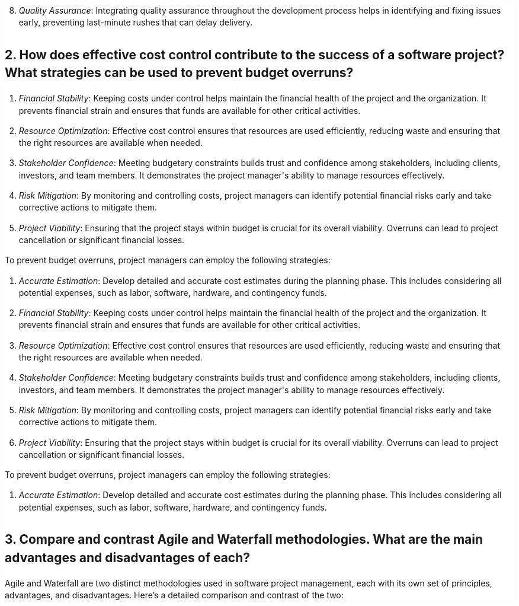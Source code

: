 8. *Quality Assurance*: Integrating quality assurance throughout the development process helps in identifying and fixing issues early, preventing last-minute rushes that can delay delivery.


## 2. How does effective cost control contribute to the success of a software project? What strategies can be used to prevent budget overruns?
1. *Financial Stability*: Keeping costs under control helps maintain the financial health of the project and the organization. It prevents financial strain and ensures that funds are available for other critical activities.

2. *Resource Optimization*: Effective cost control ensures that resources are used efficiently, reducing waste and ensuring that the right resources are available when needed.

3. *Stakeholder Confidence*: Meeting budgetary constraints builds trust and confidence among stakeholders, including clients, investors, and team members. It demonstrates the project manager's ability to manage resources effectively.

4. *Risk Mitigation*: By monitoring and controlling costs, project managers can identify potential financial risks early and take corrective actions to mitigate them.

5. *Project Viability*: Ensuring that the project stays within budget is crucial for its overall viability. Overruns can lead to project cancellation or significant financial losses.

To prevent budget overruns, project managers can employ the following strategies:

1. *Accurate Estimation*: Develop detailed and accurate cost estimates during the planning phase. This includes considering all potential expenses, such as labor, software, hardware, and contingency funds.
1. *Financial Stability*: Keeping costs under control helps maintain the financial health of the project and the organization. It prevents financial strain and ensures that funds are available for other critical activities.

2. *Resource Optimization*: Effective cost control ensures that resources are used efficiently, reducing waste and ensuring that the right resources are available when needed.

3. *Stakeholder Confidence*: Meeting budgetary constraints builds trust and confidence among stakeholders, including clients, investors, and team members. It demonstrates the project manager's ability to manage resources effectively.

4. *Risk Mitigation*: By monitoring and controlling costs, project managers can identify potential financial risks early and take corrective actions to mitigate them.

5. *Project Viability*: Ensuring that the project stays within budget is crucial for its overall viability. Overruns can lead to project cancellation or significant financial losses.

To prevent budget overruns, project managers can employ the following strategies:

1. *Accurate Estimation*: Develop detailed and accurate cost estimates during the planning phase. This includes considering all potential expenses, such as labor, software, hardware, and contingency funds.

## 3. Compare and contrast Agile and Waterfall methodologies. What are the main advantages and disadvantages of each?
Agile and Waterfall are two distinct methodologies used in software project management, each with its own set of principles, advantages, and disadvantages. Here’s a detailed comparison and contrast of the two:
